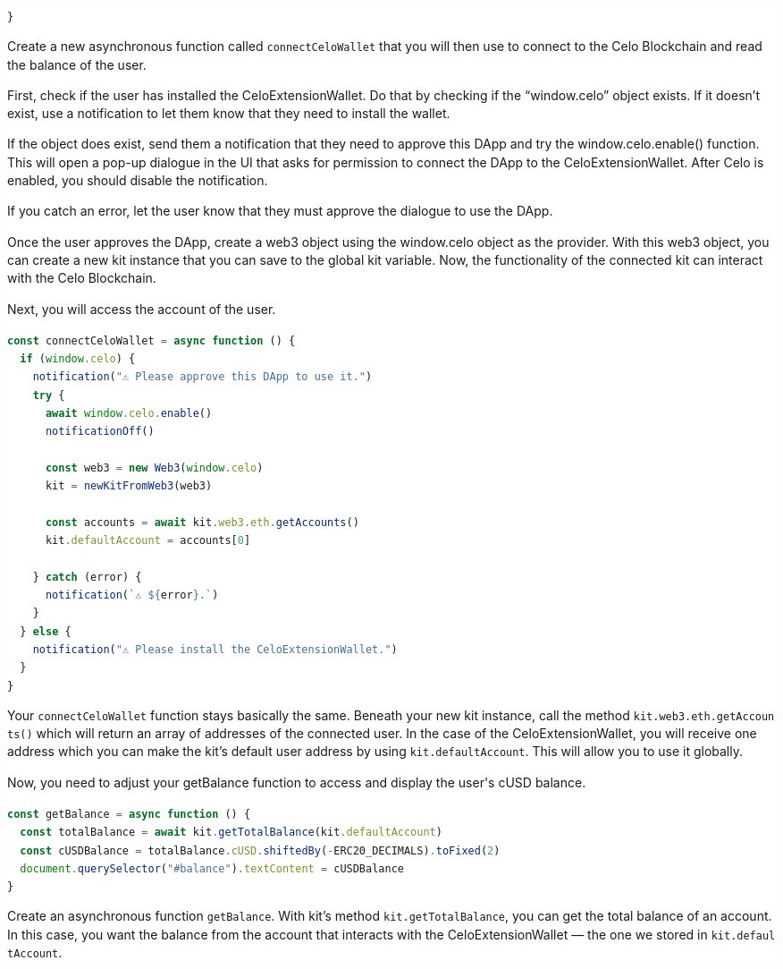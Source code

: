 ```javascript
}
```

Create a new asynchronous function called `connectCeloWallet` that you will then use to connect to the Celo Blockchain and read the balance of the user.

First, check if the user has installed the CeloExtensionWallet. Do that by checking if the “window.celo” object exists. If it doesn’t exist, use a notification to let them know that they need to install the wallet.

If the object does exist, send them a notification that they need to approve this DApp and try the window.celo.enable() function. This will open a pop-up dialogue in the UI that asks for permission to connect the DApp to the CeloExtensionWallet. After Celo is enabled, you should disable the notification.

If you catch an error, let the user know that they must approve the dialogue to use the DApp.

Once the user approves the DApp, create a web3 object using the window.celo object as the provider.
With this web3 object, you can create a new kit instance that you can save to the global kit variable. Now, the functionality of the connected kit can interact with the Celo Blockchain.

Next, you will access the account of the user.

```javascript
const connectCeloWallet = async function () {
  if (window.celo) {
    notification("⚠️ Please approve this DApp to use it.")
    try {
      await window.celo.enable()
      notificationOff()

      const web3 = new Web3(window.celo)
      kit = newKitFromWeb3(web3)

      const accounts = await kit.web3.eth.getAccounts()
      kit.defaultAccount = accounts[0]

    } catch (error) {
      notification(`⚠️ ${error}.`)
    }
  } else {
    notification("⚠️ Please install the CeloExtensionWallet.")
  }
}
```

Your `connectCeloWallet` function stays basically the same. Beneath your new kit instance, call the method `kit.web3.eth.getAccounts()` which will return an array of addresses of the connected user. In the case of the CeloExtensionWallet, you will receive one address which you can make the kit’s default user address by using `kit.defaultAccount`. This will allow you to use it globally.

Now, you need to adjust your getBalance function to access and display the user's cUSD balance.

```javascript
const getBalance = async function () {
  const totalBalance = await kit.getTotalBalance(kit.defaultAccount)
  const cUSDBalance = totalBalance.cUSD.shiftedBy(-ERC20_DECIMALS).toFixed(2)
  document.querySelector("#balance").textContent = cUSDBalance
}
```
Create an asynchronous function `getBalance`.
With kit’s method `kit.getTotalBalance`, you can get the total balance of an account. In this case, you want the balance from the account that interacts with the CeloExtensionWallet — the one we stored in `kit.defaultAccount`.
